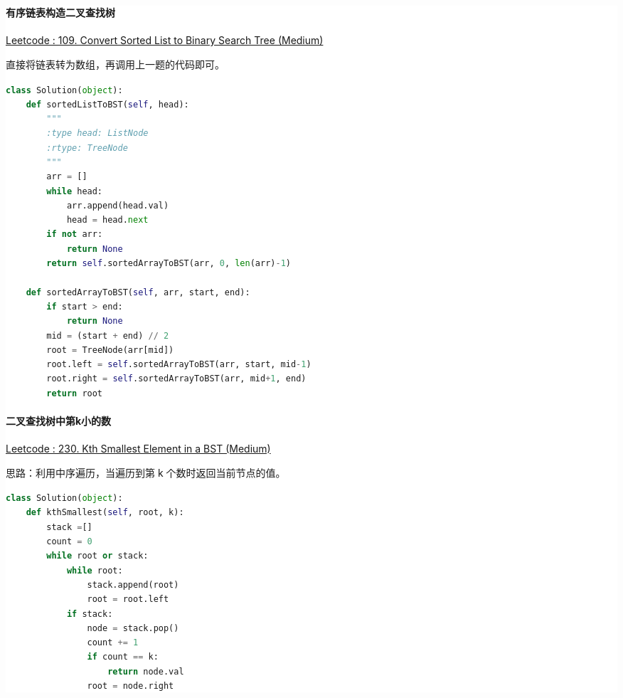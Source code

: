 #### 有序链表构造二叉查找树
[Leetcode : 109. Convert Sorted List to Binary Search Tree (Medium)](https://leetcode.com/problems/convert-sorted-list-to-binary-search-tree/description/)

直接将链表转为数组，再调用上一题的代码即可。

```python
class Solution(object):
    def sortedListToBST(self, head):
        """
        :type head: ListNode
        :rtype: TreeNode
        """
        arr = []
        while head:
            arr.append(head.val)
            head = head.next
        if not arr:
            return None
        return self.sortedArrayToBST(arr, 0, len(arr)-1)
        
    def sortedArrayToBST(self, arr, start, end):
        if start > end:
            return None
        mid = (start + end) // 2
        root = TreeNode(arr[mid])
        root.left = self.sortedArrayToBST(arr, start, mid-1)
        root.right = self.sortedArrayToBST(arr, mid+1, end)
        return root
```

#### 二叉查找树中第k小的数
[Leetcode : 230. Kth Smallest Element in a BST (Medium)](https://leetcode.com/problems/kth-smallest-element-in-a-bst/description/)

思路：利用中序遍历，当遍历到第 k 个数时返回当前节点的值。

```python
class Solution(object):
    def kthSmallest(self, root, k):
        stack =[]
        count = 0
        while root or stack:
            while root:
                stack.append(root)
                root = root.left
            if stack:
                node = stack.pop()
                count += 1
                if count == k:
                    return node.val
                root = node.right
```
